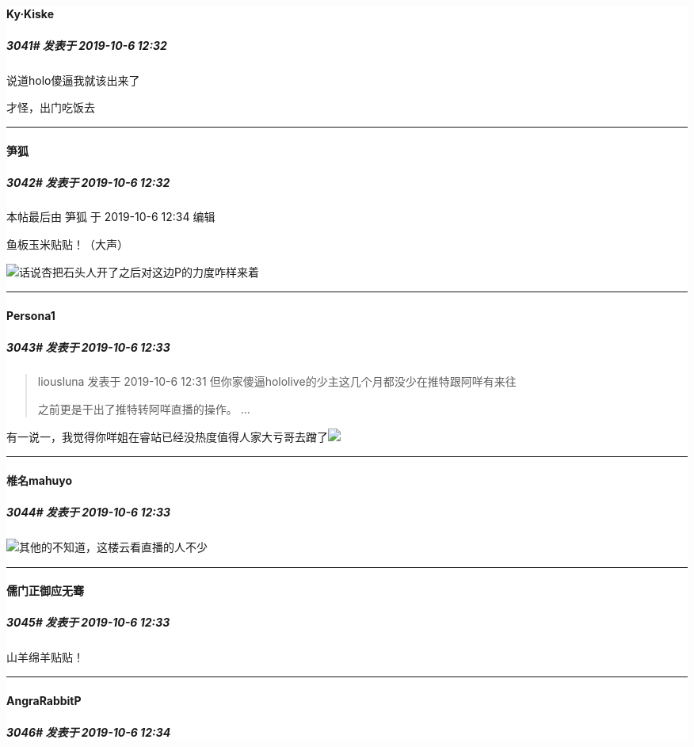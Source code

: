 ####  Ky·Kiske  
##### 3041#       发表于 2019-10-6 12:32


说道holo傻逼我就该出来了


才怪，出门吃饭去


-----

####  笋狐  
##### 3042#       发表于 2019-10-6 12:32


 本帖最后由 笋狐 于 2019-10-6 12:34 编辑 

鱼板玉米贴贴！（大声）

<img src="https://static.saraba1st.com/image/smiley/face2017/067.png" referrerpolicy="no-referrer">话说杏把石头人开了之后对这边P的力度咋样来着


-----

####  Persona1  
##### 3043#       发表于 2019-10-6 12:33


<blockquote>liousluna 发表于 2019-10-6 12:31
但你家傻逼hololive的少主这几个月都没少在推特跟阿咩有来往

之前更是干出了推特转阿咩直播的操作。 ...</blockquote>
有一说一，我觉得你咩姐在睿站已经没热度值得人家大亏哥去蹭了<img src="https://static.saraba1st.com/image/smiley/face2017/067.png" referrerpolicy="no-referrer">


-----

####  椎名mahuyo  
##### 3044#       发表于 2019-10-6 12:33


<img src="https://static.saraba1st.com/image/smiley/face2017/067.png" referrerpolicy="no-referrer">其他的不知道，这楼云看直播的人不少


-----

####  儒门正御应无骞  
##### 3045#       发表于 2019-10-6 12:33


山羊绵羊贴贴！


-----

####  AngraRabbitP  
##### 3046#       发表于 2019-10-6 12:34
